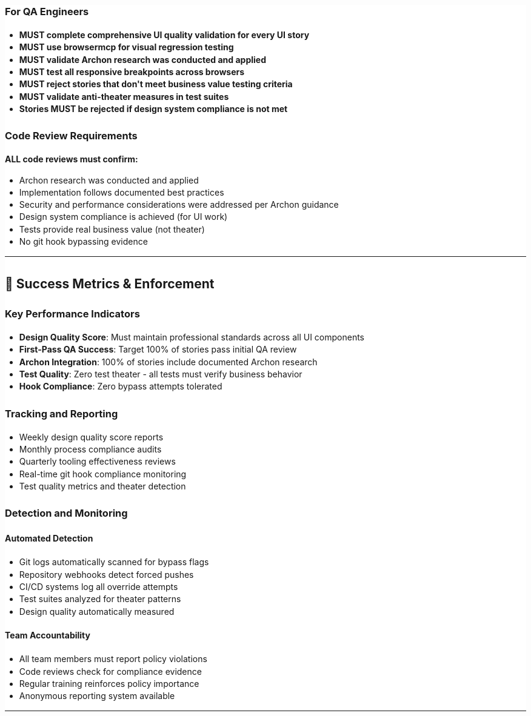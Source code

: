 ### For QA Engineers
- **MUST complete comprehensive UI quality validation for every UI story**
- **MUST use browsermcp for visual regression testing**
- **MUST validate Archon research was conducted and applied**
- **MUST test all responsive breakpoints across browsers**
- **MUST reject stories that don't meet business value testing criteria**
- **MUST validate anti-theater measures in test suites**
- **Stories MUST be rejected if design system compliance is not met**

### Code Review Requirements

**ALL code reviews must confirm:**
- Archon research was conducted and applied
- Implementation follows documented best practices
- Security and performance considerations were addressed per Archon guidance
- Design system compliance is achieved (for UI work)
- Tests provide real business value (not theater)
- No git hook bypassing evidence

---

## 🎯 Success Metrics & Enforcement

### Key Performance Indicators
- **Design Quality Score**: Must maintain professional standards across all UI components
- **First-Pass QA Success**: Target 100% of stories pass initial QA review
- **Archon Integration**: 100% of stories include documented Archon research
- **Test Quality**: Zero test theater - all tests must verify business behavior
- **Hook Compliance**: Zero bypass attempts tolerated

### Tracking and Reporting
- Weekly design quality score reports
- Monthly process compliance audits
- Quarterly tooling effectiveness reviews
- Real-time git hook compliance monitoring
- Test quality metrics and theater detection

### Detection and Monitoring

#### Automated Detection
- Git logs automatically scanned for bypass flags
- Repository webhooks detect forced pushes
- CI/CD systems log all override attempts
- Test suites analyzed for theater patterns
- Design quality automatically measured

#### Team Accountability
- All team members must report policy violations
- Code reviews check for compliance evidence
- Regular training reinforces policy importance
- Anonymous reporting system available

---